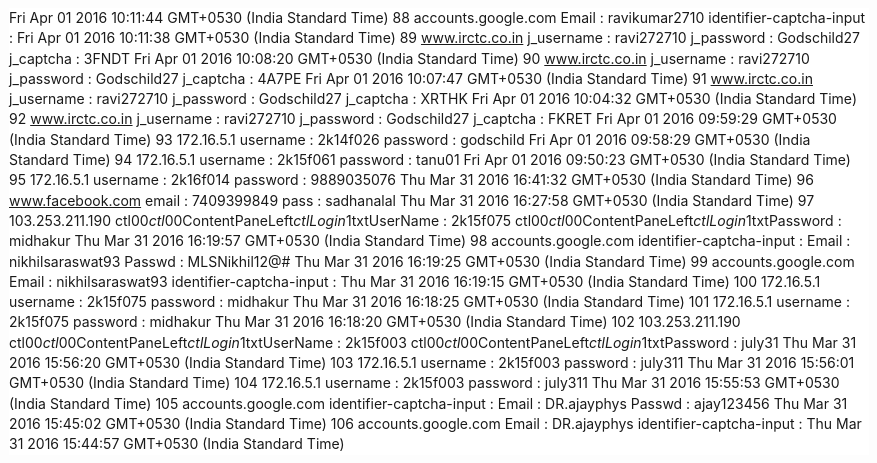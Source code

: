 Fri Apr 01 2016 10:11:44 GMT+0530 (India Standard Time)
88	accounts.google.com	Email : ravikumar2710
identifier-captcha-input : 
Fri Apr 01 2016 10:11:38 GMT+0530 (India Standard Time)
89	www.irctc.co.in	j_username : ravi272710
j_password : Godschild27
j_captcha : 3FNDT
Fri Apr 01 2016 10:08:20 GMT+0530 (India Standard Time)
90	www.irctc.co.in	j_username : ravi272710
j_password : Godschild27
j_captcha : 4A7PE
Fri Apr 01 2016 10:07:47 GMT+0530 (India Standard Time)
91	www.irctc.co.in	j_username : ravi272710
j_password : Godschild27
j_captcha : XRTHK
Fri Apr 01 2016 10:04:32 GMT+0530 (India Standard Time)
92	www.irctc.co.in	j_username : ravi272710
j_password : Godschild27
j_captcha : FKRET
Fri Apr 01 2016 09:59:29 GMT+0530 (India Standard Time)
93	172.16.5.1	username : 2k14f026
password : godschild
Fri Apr 01 2016 09:58:29 GMT+0530 (India Standard Time)
94	172.16.5.1	username : 2k15f061
password : tanu01
Fri Apr 01 2016 09:50:23 GMT+0530 (India Standard Time)
95	172.16.5.1	username : 2k16f014
password : 9889035076
Thu Mar 31 2016 16:41:32 GMT+0530 (India Standard Time)
96	www.facebook.com	email : 7409399849
pass : sadhanalal
Thu Mar 31 2016 16:27:58 GMT+0530 (India Standard Time)
97	103.253.211.190	ctl00$ctl00$ContentPaneLeft$ctlLogin1$txtUserName : 2k15f075
ctl00$ctl00$ContentPaneLeft$ctlLogin1$txtPassword : midhakur
Thu Mar 31 2016 16:19:57 GMT+0530 (India Standard Time)
98	accounts.google.com	identifier-captcha-input : 
Email : nikhilsaraswat93
Passwd : MLSNikhil12@#
Thu Mar 31 2016 16:19:25 GMT+0530 (India Standard Time)
99	accounts.google.com	Email : nikhilsaraswat93
identifier-captcha-input : 
Thu Mar 31 2016 16:19:15 GMT+0530 (India Standard Time)
100	172.16.5.1	username : 2k15f075
password : midhakur
Thu Mar 31 2016 16:18:25 GMT+0530 (India Standard Time)
101	172.16.5.1	username : 2k15f075
password : midhakur
Thu Mar 31 2016 16:18:20 GMT+0530 (India Standard Time)
102	103.253.211.190	ctl00$ctl00$ContentPaneLeft$ctlLogin1$txtUserName : 2k15f003
ctl00$ctl00$ContentPaneLeft$ctlLogin1$txtPassword : july31
Thu Mar 31 2016 15:56:20 GMT+0530 (India Standard Time)
103	172.16.5.1	username : 2k15f003
password : july311
Thu Mar 31 2016 15:56:01 GMT+0530 (India Standard Time)
104	172.16.5.1	username : 2k15f003
password : july311
Thu Mar 31 2016 15:55:53 GMT+0530 (India Standard Time)
105	accounts.google.com	identifier-captcha-input : 
Email : DR.ajayphys
Passwd : ajay123456
Thu Mar 31 2016 15:45:02 GMT+0530 (India Standard Time)
106	accounts.google.com	Email : DR.ajayphys
identifier-captcha-input : 
Thu Mar 31 2016 15:44:57 GMT+0530 (India Standard Time)